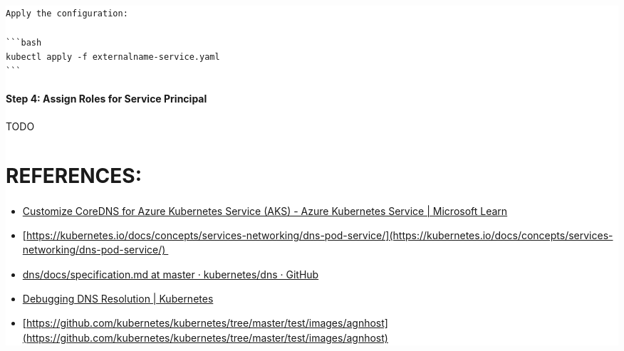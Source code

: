     Apply the configuration:
    
    ```bash
    kubectl apply -f externalname-service.yaml
    ```
    

#### Step 4: Assign Roles for Service Principal
TODO


# REFERENCES: 

- [Customize CoreDNS for Azure Kubernetes Service (AKS) - Azure Kubernetes Service | Microsoft Learn](https://learn.microsoft.com/en-us/azure/aks/coredns-custom) 
    
- [https://kubernetes.io/docs/concepts/services-networking/dns-pod-service/](https://kubernetes.io/docs/concepts/services-networking/dns-pod-service/) 
    
- [dns/docs/specification.md at master · kubernetes/dns · GitHub](https://github.com/kubernetes/dns/blob/master/docs/specification.md) 
    
- [Debugging DNS Resolution | Kubernetes](https://kubernetes.io/docs/tasks/administer-cluster/dns-debugging-resolution/) 
    
- [https://github.com/kubernetes/kubernetes/tree/master/test/images/agnhost](https://github.com/kubernetes/kubernetes/tree/master/test/images/agnhost)